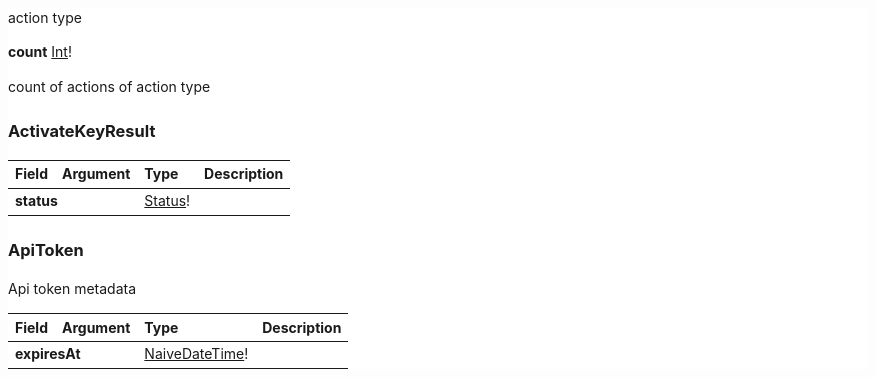 action type

</td>
</tr>
<tr>
<td colspan="2" valign="top"><strong>count</strong></td>
<td valign="top"><a href="#int">Int</a>!</td>
<td>

count of actions of action type

</td>
</tr>
</tbody>
</table>

### ActivateKeyResult

<table>
<thead>
<tr>
<th align="left">Field</th>
<th align="right">Argument</th>
<th align="left">Type</th>
<th align="left">Description</th>
</tr>
</thead>
<tbody>
<tr>
<td colspan="2" valign="top"><strong>status</strong></td>
<td valign="top"><a href="#status">Status</a>!</td>
<td></td>
</tr>
</tbody>
</table>

### ApiToken

Api token metadata

<table>
<thead>
<tr>
<th align="left">Field</th>
<th align="right">Argument</th>
<th align="left">Type</th>
<th align="left">Description</th>
</tr>
</thead>
<tbody>
<tr>
<td colspan="2" valign="top"><strong>expiresAt</strong></td>
<td valign="top"><a href="#naivedatetime">NaiveDateTime</a>!</td>
<td></td>
</tr>
</tbody>
</table>
